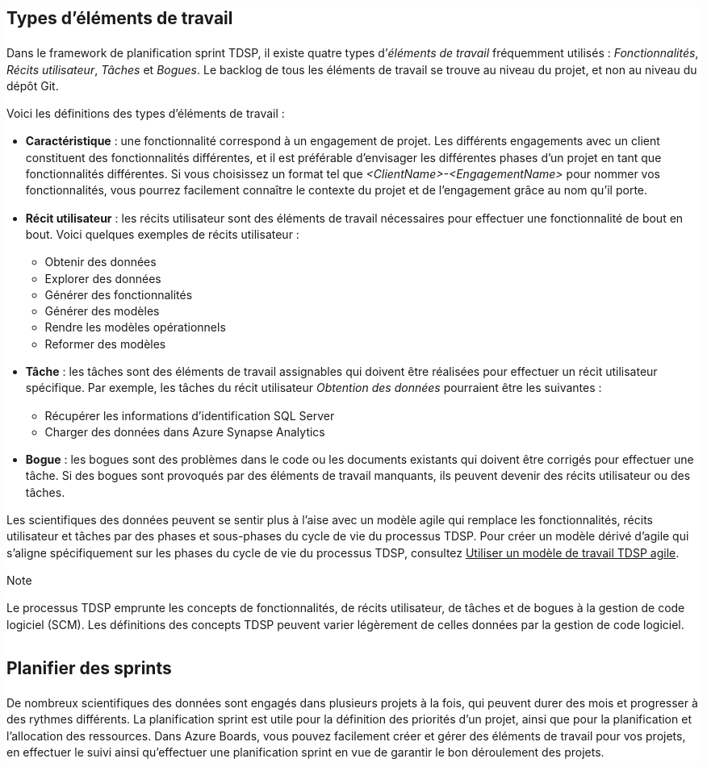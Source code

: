 ##  <a name="work-item-types"></a><a name='Terminology-1'></a>Types d’éléments de travail

Dans le framework de planification sprint TDSP, il existe quatre types d’*éléments de travail* fréquemment utilisés : *Fonctionnalités*, *Récits utilisateur*, *Tâches* et *Bogues*. Le backlog de tous les éléments de travail se trouve au niveau du projet, et non au niveau du dépôt Git. 

Voici les définitions des types d’éléments de travail :

- **Caractéristique** : une fonctionnalité correspond à un engagement de projet. Les différents engagements avec un client constituent des fonctionnalités différentes, et il est préférable d’envisager les différentes phases d’un projet en tant que fonctionnalités différentes. Si vous choisissez un format tel que *\<ClientName>-\<EngagementName>* pour nommer vos fonctionnalités, vous pourrez facilement connaître le contexte du projet et de l’engagement grâce au nom qu’il porte.
  
- **Récit utilisateur** : les récits utilisateur sont des éléments de travail nécessaires pour effectuer une fonctionnalité de bout en bout. Voici quelques exemples de récits utilisateur :
  - Obtenir des données 
  - Explorer des données 
  - Générer des fonctionnalités
  - Générer des modèles
  - Rendre les modèles opérationnels 
  - Reformer des modèles
  
- **Tâche** : les tâches sont des éléments de travail assignables qui doivent être réalisées pour effectuer un récit utilisateur spécifique. Par exemple, les tâches du récit utilisateur *Obtention des données* pourraient être les suivantes :
  - Récupérer les informations d’identification SQL Server
  - Charger des données dans Azure Synapse Analytics
  
- **Bogue** : les bogues sont des problèmes dans le code ou les documents existants qui doivent être corrigés pour effectuer une tâche. Si des bogues sont provoqués par des éléments de travail manquants, ils peuvent devenir des récits utilisateur ou des tâches. 

Les scientifiques des données peuvent se sentir plus à l’aise avec un modèle agile qui remplace les fonctionnalités, récits utilisateur et tâches par des phases et sous-phases du cycle de vie du processus TDSP. Pour créer un modèle dérivé d’agile qui s’aligne spécifiquement sur les phases du cycle de vie du processus TDSP, consultez [Utiliser un modèle de travail TDSP agile](#set-up-agile-dsp-6).

> [!NOTE]
> Le processus TDSP emprunte les concepts de fonctionnalités, de récits utilisateur, de tâches et de bogues à la gestion de code logiciel (SCM). Les définitions des concepts TDSP peuvent varier légèrement de celles données par la gestion de code logiciel.

## <a name="plan-sprints"></a><a name='SprintPlanning-2'></a>Planifier des sprints

De nombreux scientifiques des données sont engagés dans plusieurs projets à la fois, qui peuvent durer des mois et progresser à des rythmes différents. La planification sprint est utile pour la définition des priorités d’un projet, ainsi que pour la planification et l’allocation des ressources. Dans Azure Boards, vous pouvez facilement créer et gérer des éléments de travail pour vos projets, en effectuer le suivi ainsi qu’effectuer une planification sprint en vue de garantir le bon déroulement des projets.
